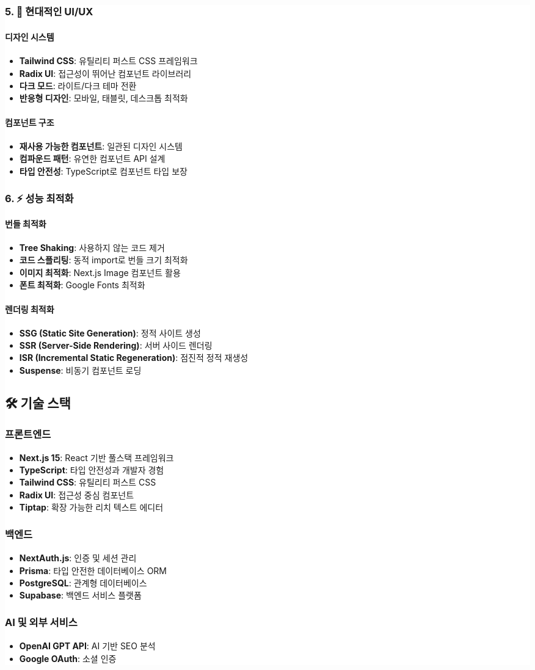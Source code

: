 ### 5. 🎨 현대적인 UI/UX

#### 디자인 시스템

- **Tailwind CSS**: 유틸리티 퍼스트 CSS 프레임워크
- **Radix UI**: 접근성이 뛰어난 컴포넌트 라이브러리
- **다크 모드**: 라이트/다크 테마 전환
- **반응형 디자인**: 모바일, 태블릿, 데스크톱 최적화

#### 컴포넌트 구조

- **재사용 가능한 컴포넌트**: 일관된 디자인 시스템
- **컴파운드 패턴**: 유연한 컴포넌트 API 설계
- **타입 안전성**: TypeScript로 컴포넌트 타입 보장

### 6. ⚡ 성능 최적화

#### 번들 최적화

- **Tree Shaking**: 사용하지 않는 코드 제거
- **코드 스플리팅**: 동적 import로 번들 크기 최적화
- **이미지 최적화**: Next.js Image 컴포넌트 활용
- **폰트 최적화**: Google Fonts 최적화

#### 렌더링 최적화

- **SSG (Static Site Generation)**: 정적 사이트 생성
- **SSR (Server-Side Rendering)**: 서버 사이드 렌더링
- **ISR (Incremental Static Regeneration)**: 점진적 정적 재생성
- **Suspense**: 비동기 컴포넌트 로딩

## 🛠️ 기술 스택

### 프론트엔드

- **Next.js 15**: React 기반 풀스택 프레임워크
- **TypeScript**: 타입 안전성과 개발자 경험
- **Tailwind CSS**: 유틸리티 퍼스트 CSS
- **Radix UI**: 접근성 중심 컴포넌트
- **Tiptap**: 확장 가능한 리치 텍스트 에디터

### 백엔드

- **NextAuth.js**: 인증 및 세션 관리
- **Prisma**: 타입 안전한 데이터베이스 ORM
- **PostgreSQL**: 관계형 데이터베이스
- **Supabase**: 백엔드 서비스 플랫폼

### AI 및 외부 서비스

- **OpenAI GPT API**: AI 기반 SEO 분석
- **Google OAuth**: 소셜 인증
